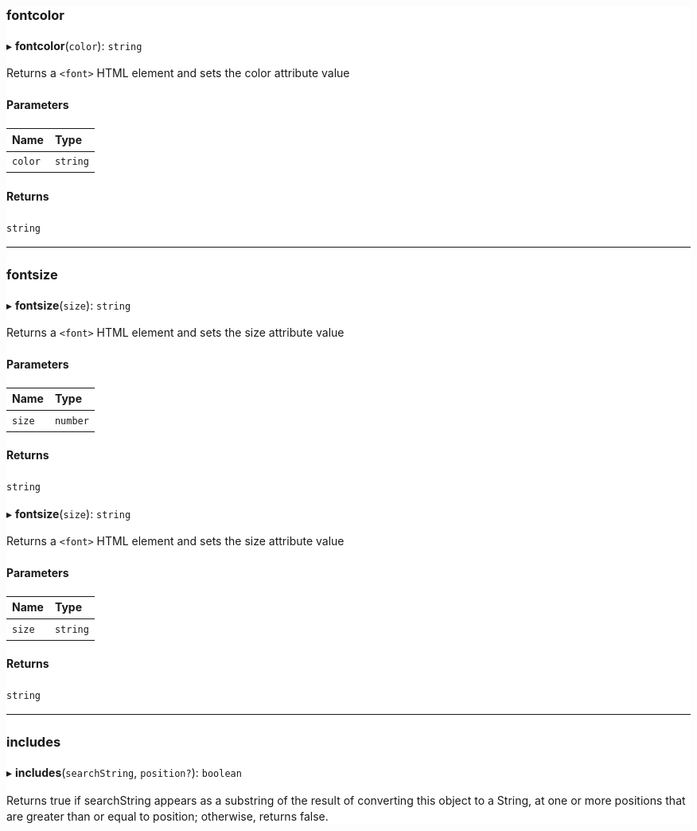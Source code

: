 ### fontcolor

▸ **fontcolor**(`color`): `string`

Returns a `<font>` HTML element and sets the color attribute value

#### Parameters

| Name | Type |
| :------ | :------ |
| `color` | `string` |

#### Returns

`string`

___

### fontsize

▸ **fontsize**(`size`): `string`

Returns a `<font>` HTML element and sets the size attribute value

#### Parameters

| Name | Type |
| :------ | :------ |
| `size` | `number` |

#### Returns

`string`

▸ **fontsize**(`size`): `string`

Returns a `<font>` HTML element and sets the size attribute value

#### Parameters

| Name | Type |
| :------ | :------ |
| `size` | `string` |

#### Returns

`string`

___

### includes

▸ **includes**(`searchString`, `position?`): `boolean`

Returns true if searchString appears as a substring of the result of converting this
object to a String, at one or more positions that are
greater than or equal to position; otherwise, returns false.
